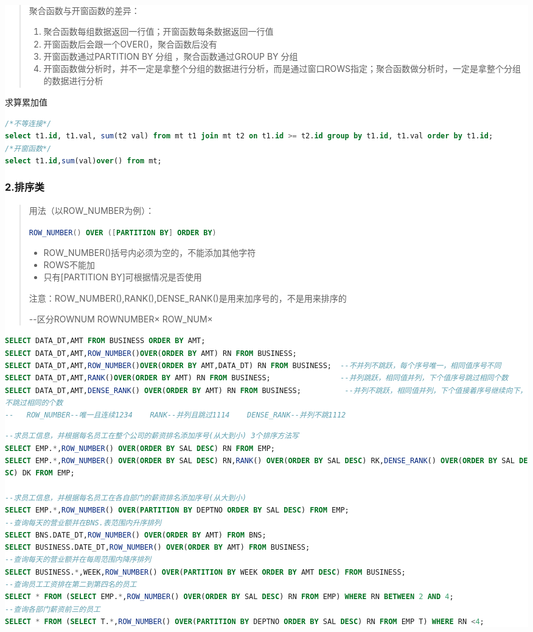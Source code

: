> 聚合函数与开窗函数的差异：
>
> 1. 聚合函数每组数据返回一行值；开窗函数每条数据返回一行值
> 2. 开窗函数后会跟一个OVER()，聚合函数后没有
> 3. 开窗函数通过PARTITION BY 分组 ，聚合函数通过GROUP BY 分组
> 4. 开窗函数做分析时，并不一定是拿整个分组的数据进行分析，而是通过窗口ROWS指定；聚合函数做分析时，一定是拿整个分组的数据进行分析

求算累加值

```SQL
/*不等连接*/
select t1.id, t1.val, sum(t2 val) from mt t1 join mt t2 on t1.id >= t2.id group by t1.id, t1.val order by t1.id;
/*开窗函数*/
select t1.id,sum(val)over() from mt;
```



### 2.排序类

> 用法（以ROW_NUMBER为例）：
>
> ```SQL
> ROW_NUMBER() OVER ([PARTITION BY] ORDER BY)   
> ```
>
> - ROW_NUMBER()括号内必须为空的，不能添加其他字符   
> - ROWS不能加   
> - 只有[PARTITION BY]可根据情况是否使用
>
> 注意：ROW_NUMBER(),RANK(),DENSE_RANK()是用来加序号的，不是用来排序的
>
> --区分ROWNUM    ROWNUMBER×  ROW_NUM×

```SQL
SELECT DATA_DT,AMT FROM BUSINESS ORDER BY AMT;
SELECT DATA_DT,AMT,ROW_NUMBER()OVER(ORDER BY AMT) RN FROM BUSINESS;
SELECT DATA_DT,AMT,ROW_NUMBER()OVER(ORDER BY AMT,DATA_DT) RN FROM BUSINESS;  --不并列不跳跃，每个序号唯一，相同值序号不同
SELECT DATA_DT,AMT,RANK()OVER(ORDER BY AMT) RN FROM BUSINESS;                --并列跳跃，相同值并列，下个值序号跳过相同个数 
SELECT DATA_DT,AMT,DENSE_RANK() OVER(ORDER BY AMT) RN FROM BUSINESS;          --并列不跳跃，相同值并列，下个值接着序号继续向下，不跳过相同的个数
--   ROW_NUMBER--唯一且连续1234    RANK--并列且跳过1114    DENSE_RANK--并列不跳1112
```

```SQL
--求员工信息，并根据每名员工在整个公司的薪资排名添加序号(从大到小) 3个排序方法写
SELECT EMP.*,ROW_NUMBER() OVER(ORDER BY SAL DESC) RN FROM EMP;
SELECT EMP.*,ROW_NUMBER() OVER(ORDER BY SAL DESC) RN,RANK() OVER(ORDER BY SAL DESC) RK,DENSE_RANK() OVER(ORDER BY SAL DESC) DK FROM EMP;

--求员工信息，并根据每名员工在各自部门的薪资排名添加序号(从大到小)
SELECT EMP.*,ROW_NUMBER() OVER(PARTITION BY DEPTNO ORDER BY SAL DESC) FROM EMP;
--查询每天的营业额并在BNS.表范围内升序排列
SELECT BNS.DATE_DT,ROW_NUMBER() OVER(ORDER BY AMT) FROM BNS;
SELECT BUSINESS.DATE_DT,ROW_NUMBER() OVER(ORDER BY AMT) FROM BUSINESS;
--查询每天的营业额并在每周范围内降序排列
SELECT BUSINESS.*,WEEK,ROW_NUMBER() OVER(PARTITION BY WEEK ORDER BY AMT DESC) FROM BUSINESS;
--查询员工工资排在第二到第四名的员工
SELECT * FROM (SELECT EMP.*,ROW_NUMBER() OVER(ORDER BY SAL DESC) RN FROM EMP) WHERE RN BETWEEN 2 AND 4;
--查询各部门薪资前三的员工
SELECT * FROM (SELECT T.*,ROW_NUMBER() OVER(PARTITION BY DEPTNO ORDER BY SAL DESC) RN FROM EMP T) WHERE RN <4; 
```
